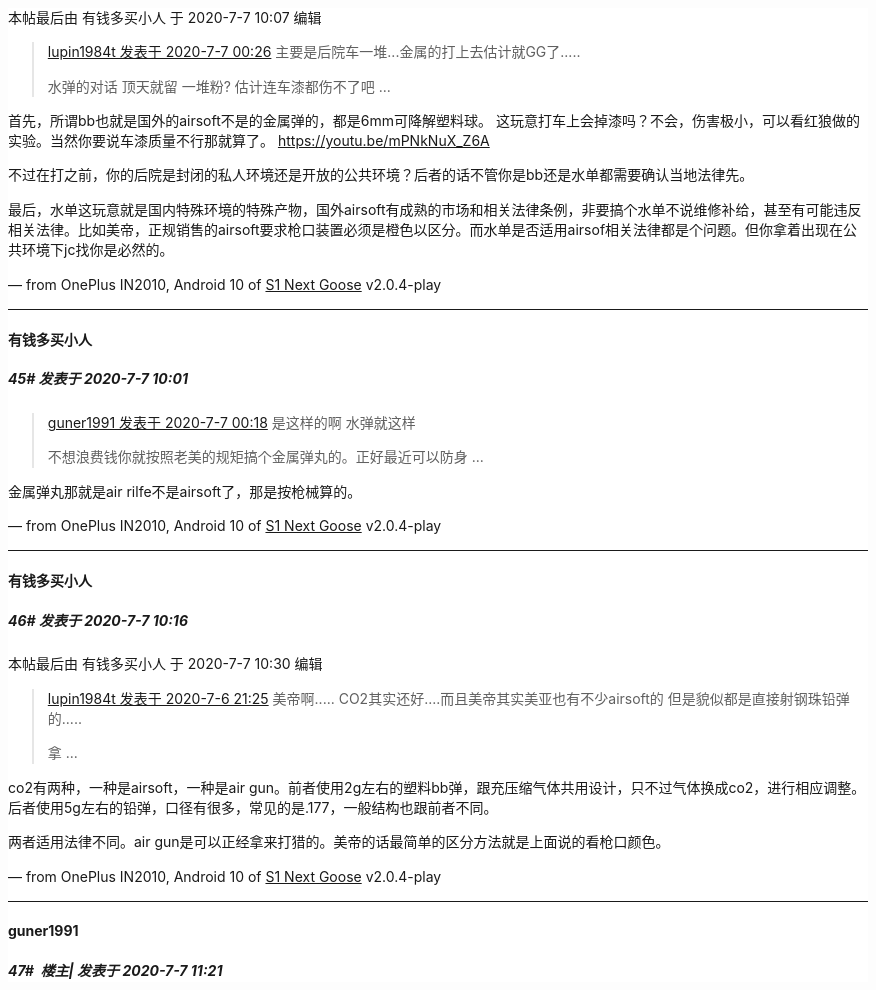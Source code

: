 
 本帖最后由 有钱多买小人 于 2020-7-7 10:07 编辑 
<blockquote><a href="httphttps://bbs.saraba1st.com/2b/forum.php?mod=redirect&amp;goto=findpost&amp;pid=48097427&amp;ptid=1946093" target="_blank">lupin1984t 发表于 2020-7-7 00:26</a>
主要是后院车一堆...金属的打上去估计就GG了.....

水弹的对话 顶天就留 一堆粉? 估计连车漆都伤不了吧 ...</blockquote>
首先，所谓bb也就是国外的airsoft不是的金属弹的，都是6mm可降解塑料球。
这玩意打车上会掉漆吗？不会，伤害极小，可以看红狼做的实验。当然你要说车漆质量不行那就算了。
https://youtu.be/mPNkNuX_Z6A

不过在打之前，你的后院是封闭的私人环境还是开放的公共环境？后者的话不管你是bb还是水单都需要确认当地法律先。

最后，水单这玩意就是国内特殊环境的特殊产物，国外airsoft有成熟的市场和相关法律条例，非要搞个水单不说维修补给，甚至有可能违反相关法律。比如美帝，正规销售的airsoft要求枪口装置必须是橙色以区分。而水单是否适用airsof相关法律都是个问题。但你拿着出现在公共环境下jc找你是必然的。

— from OnePlus IN2010, Android 10 of [S1 Next Goose](https://pan.baidu.com/s/1mi43uRm) v2.0.4-play


-----

####  有钱多买小人  
##### 45#       发表于 2020-7-7 10:01


<blockquote><a href="httphttps://bbs.saraba1st.com/2b/forum.php?mod=redirect&amp;goto=findpost&amp;pid=48097365&amp;ptid=1946093" target="_blank">guner1991 发表于 2020-7-7 00:18</a>
是这样的啊 水弹就这样


不想浪费钱你就按照老美的规矩搞个金属弹丸的。正好最近可以防身 ...</blockquote>
金属弹丸那就是air rilfe不是airsoft了，那是按枪械算的。

— from OnePlus IN2010, Android 10 of [S1 Next Goose](https://pan.baidu.com/s/1mi43uRm) v2.0.4-play


-----

####  有钱多买小人  
##### 46#       发表于 2020-7-7 10:16


 本帖最后由 有钱多买小人 于 2020-7-7 10:30 编辑 
<blockquote><a href="httphttps://bbs.saraba1st.com/2b/forum.php?mod=redirect&amp;goto=findpost&amp;pid=48095530&amp;ptid=1946093" target="_blank">lupin1984t 发表于 2020-7-6 21:25</a>
美帝啊..... CO2其实还好....而且美帝其实美亚也有不少airsoft的 但是貌似都是直接射钢珠铅弹的.....

拿 ...</blockquote>
co2有两种，一种是airsoft，一种是air gun。前者使用2g左右的塑料bb弹，跟充压缩气体共用设计，只不过气体换成co2，进行相应调整。后者使用5g左右的铅弹，口径有很多，常见的是.177，一般结构也跟前者不同。

两者适用法律不同。air gun是可以正经拿来打猎的。美帝的话最简单的区分方法就是上面说的看枪口颜色。

— from OnePlus IN2010, Android 10 of [S1 Next Goose](https://pan.baidu.com/s/1mi43uRm) v2.0.4-play


-----

####  guner1991  
##### 47#         楼主| 发表于 2020-7-7 11:21
